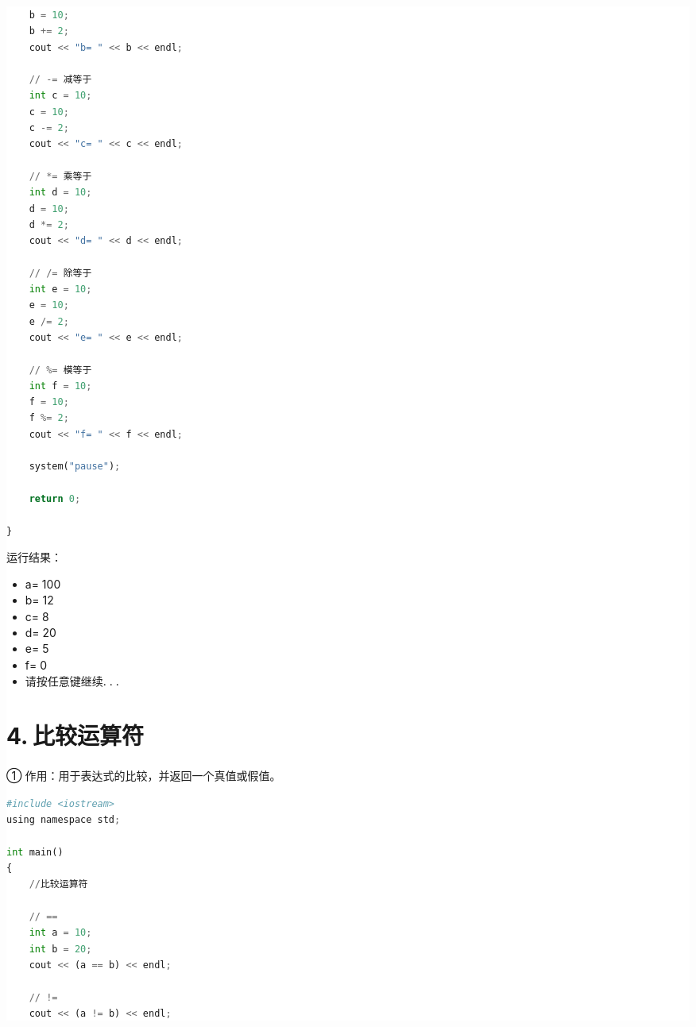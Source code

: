 ```python
    b = 10;
    b += 2;
    cout << "b= " << b << endl;

    // -= 减等于
    int c = 10;
    c = 10;
    c -= 2;
    cout << "c= " << c << endl;

    // *= 乘等于
    int d = 10;
    d = 10;
    d *= 2;
    cout << "d= " << d << endl;

    // /= 除等于
    int e = 10;
    e = 10;
    e /= 2;
    cout << "e= " << e << endl;
    
    // %= 模等于
    int f = 10;
    f = 10;
    f %= 2;
    cout << "f= " << f << endl;

    system("pause");

    return 0;

}
```

运行结果：  
 - a= 100  
 - b= 12  
 - c= 8  
 - d= 20  
 - e= 5  
 - f= 0  
 - 请按任意键继续. . .

# 4. 比较运算符

① 作用：用于表达式的比较，并返回一个真值或假值。


```python
#include <iostream>
using namespace std;

int main()
{
    //比较运算符
    
    // ==
    int a = 10;
    int b = 20;
    cout << (a == b) << endl;

    // !=
    cout << (a != b) << endl;
```